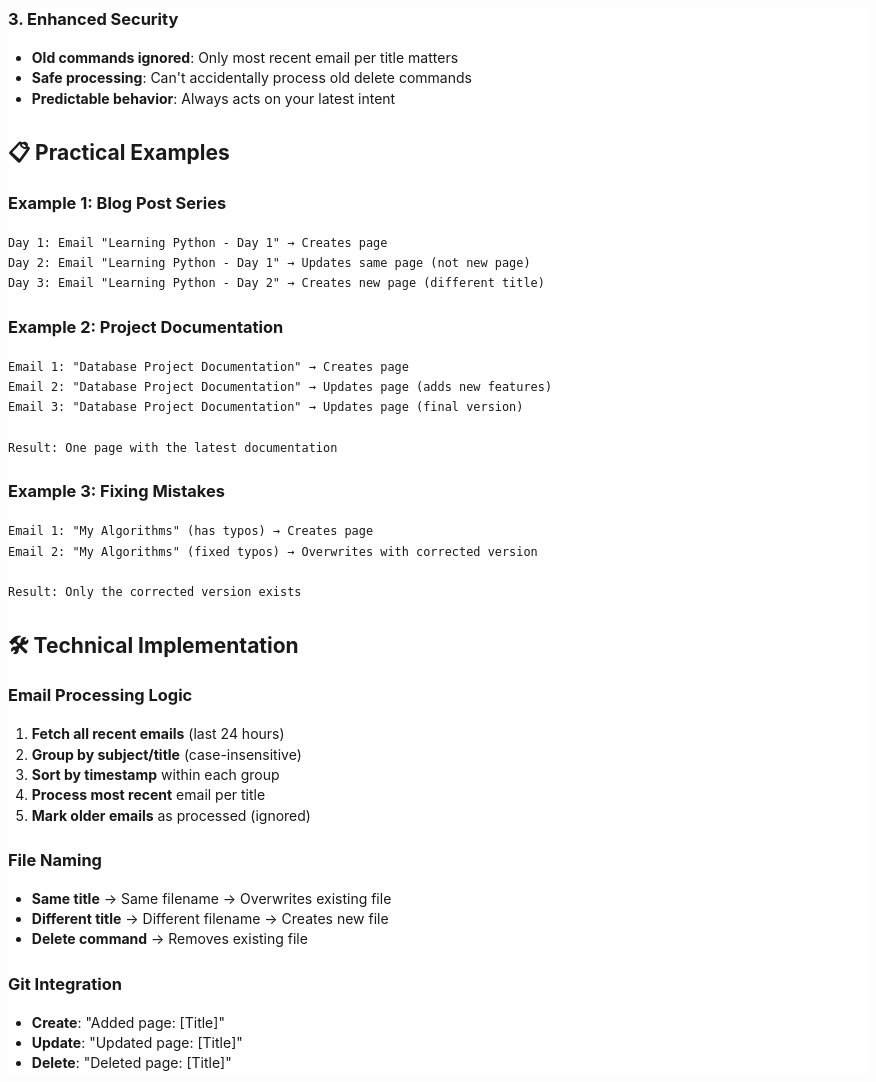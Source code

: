 ### **3. Enhanced Security**
- **Old commands ignored**: Only most recent email per title matters
- **Safe processing**: Can't accidentally process old delete commands
- **Predictable behavior**: Always acts on your latest intent

## 📋 **Practical Examples**

### **Example 1: Blog Post Series**
```
Day 1: Email "Learning Python - Day 1" → Creates page
Day 2: Email "Learning Python - Day 1" → Updates same page (not new page)
Day 3: Email "Learning Python - Day 2" → Creates new page (different title)
```

### **Example 2: Project Documentation**
```
Email 1: "Database Project Documentation" → Creates page
Email 2: "Database Project Documentation" → Updates page (adds new features)
Email 3: "Database Project Documentation" → Updates page (final version)

Result: One page with the latest documentation
```

### **Example 3: Fixing Mistakes**
```
Email 1: "My Algorithms" (has typos) → Creates page
Email 2: "My Algorithms" (fixed typos) → Overwrites with corrected version

Result: Only the corrected version exists
```

## 🛠️ **Technical Implementation**

### **Email Processing Logic**
1. **Fetch all recent emails** (last 24 hours)
2. **Group by subject/title** (case-insensitive)
3. **Sort by timestamp** within each group
4. **Process most recent** email per title
5. **Mark older emails** as processed (ignored)

### **File Naming**
- **Same title** → Same filename → Overwrites existing file
- **Different title** → Different filename → Creates new file
- **Delete command** → Removes existing file

### **Git Integration**
- **Create**: "Added page: [Title]"
- **Update**: "Updated page: [Title]"  
- **Delete**: "Deleted page: [Title]"
